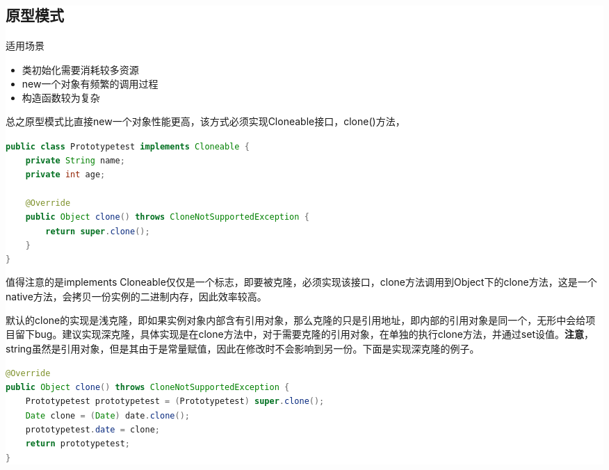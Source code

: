 ## 原型模式

适用场景

- 类初始化需要消耗较多资源
- new一个对象有频繁的调用过程
- 构造函数较为复杂

总之原型模式比直接new一个对象性能更高，该方式必须实现Cloneable接口，clone()方法，

```java
public class Prototypetest implements Cloneable {
    private String name;
    private int age;
    
    @Override
    public Object clone() throws CloneNotSupportedException {
        return super.clone();
    }
}
```

值得注意的是implements Cloneable仅仅是一个标志，即要被克隆，必须实现该接口，clone方法调用到Object下的clone方法，这是一个native方法，会拷贝一份实例的二进制内存，因此效率较高。

默认的clone的实现是浅克隆，即如果实例对象内部含有引用对象，那么克隆的只是引用地址，即内部的引用对象是同一个，无形中会给项目留下bug。建议实现深克隆，具体实现是在clone方法中，对于需要克隆的引用对象，在单独的执行clone方法，并通过set设值。**注意**，string虽然是引用对象，但是其由于是常量赋值，因此在修改时不会影响到另一份。下面是实现深克隆的例子。

```java
@Override
public Object clone() throws CloneNotSupportedException {
    Prototypetest prototypetest = (Prototypetest) super.clone();
    Date clone = (Date) date.clone();
    prototypetest.date = clone;
    return prototypetest;
}
```